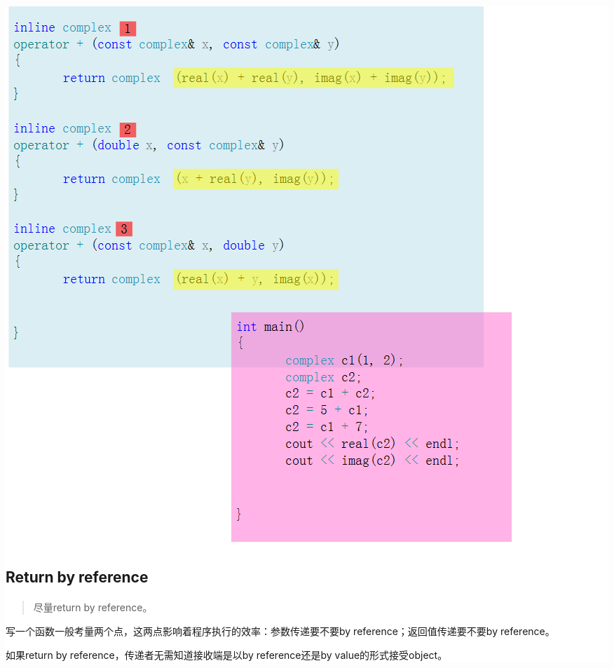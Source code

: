 ![](./HJ-C++-OOP-Note-1-Class-Without-Pointer-Members/operator2.png)

## Return by reference

> 尽量return by reference。

写一个函数一般考量两个点，这两点影响着程序执行的效率：参数传递要不要by reference；返回值传递要不要by reference。

如果return by reference，传递者无需知道接收端是以by reference还是by value的形式接受object。
